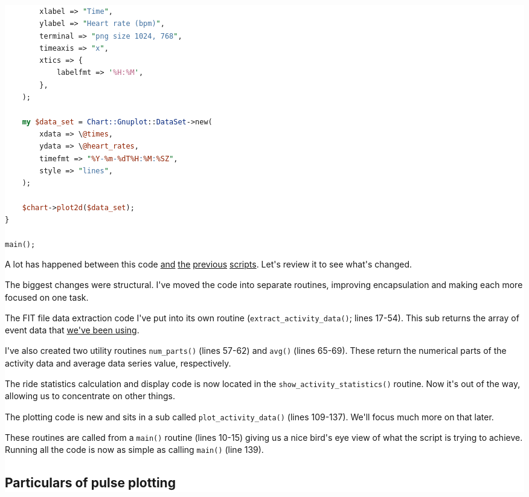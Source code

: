 ```perl {linenos=inline}
        xlabel => "Time",
        ylabel => "Heart rate (bpm)",
        terminal => "png size 1024, 768",
        timeaxis => "x",
        xtics => {
            labelfmt => '%H:%M',
        },
    );

    my $data_set = Chart::Gnuplot::DataSet->new(
        xdata => \@times,
        ydata => \@heart_rates,
        timefmt => "%Y-%m-%dT%H:%M:%SZ",
        style => "lines",
    );

    $chart->plot2d($data_set);
}

main();
```

A lot has happened between this code
[and](/article/analysing-fit-data-with-perl-basic-beginnings/#simple-beginnings)
[the](/article/analysing-fit-data-with-perl-basic-beginnings/#getting-a-feel-for-the-fields)
[previous](/article/analysing-fit-data-with-perl-basic-beginnings/#event-data-a-first-impression)
[scripts](/article/analysing-fit-data-with-perl-basic-beginnings/#focusing-on-whats-relevant).
Let's review it to see what's changed.

The biggest changes were structural.  I've moved the code into separate
routines, improving encapsulation and making each more focused on one task.

The FIT file data extraction code I've put into its own routine
(`extract_activity_data()`; lines 17-54).  This sub returns the array of
event data that [we've been
using](/article/analysing-fit-data-with-perl-basic-beginnings/).

I've also created two utility routines `num_parts()` (lines 57-62) and
`avg()` (lines 65-69).  These return the numerical parts of the activity
data and average data series value, respectively.

The ride statistics calculation and display code is now located in the
`show_activity_statistics()` routine.  Now it's out of the way, allowing us
to concentrate on other things.

The plotting code is new and sits in a sub called `plot_activity_data()`
(lines 109-137).  We'll focus much more on that later.

These routines are called from a `main()` routine (lines 10-15) giving us a
nice bird's eye view of what the script is trying to achieve.  Running all
the code is now as simple as calling `main()` (line 139).

## Particulars of pulse plotting
